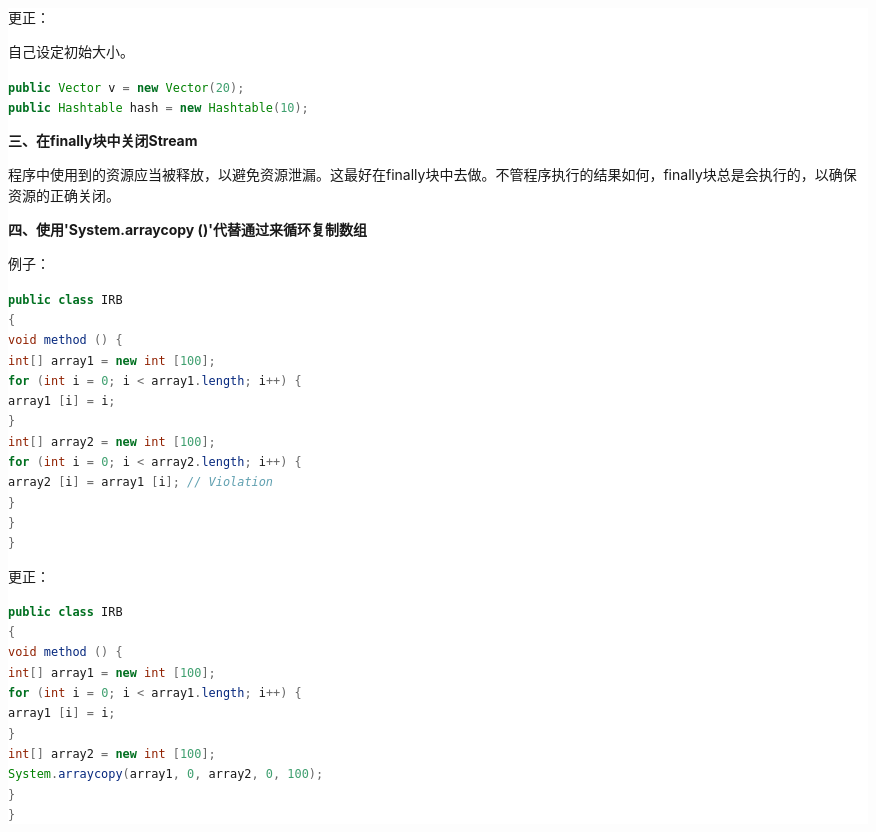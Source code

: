 

更正：



自己设定初始大小。



```java
public Vector v = new Vector(20);
public Hashtable hash = new Hashtable(10);
```





**三、在finally块中关闭Stream**



程序中使用到的资源应当被释放，以避免资源泄漏。这最好在finally块中去做。不管程序执行的结果如何，finally块总是会执行的，以确保资源的正确关闭。



**四、使用'System.arraycopy ()'代替通过来循环复制数组**



例子：



```java
public class IRB
{
void method () {
int[] array1 = new int [100];
for (int i = 0; i < array1.length; i++) {
array1 [i] = i;
}
int[] array2 = new int [100];
for (int i = 0; i < array2.length; i++) {
array2 [i] = array1 [i]; // Violation
}
}
}
```



更正：



```java
public class IRB
{
void method () {
int[] array1 = new int [100];
for (int i = 0; i < array1.length; i++) {
array1 [i] = i;
}
int[] array2 = new int [100];
System.arraycopy(array1, 0, array2, 0, 100);
}
}
```
